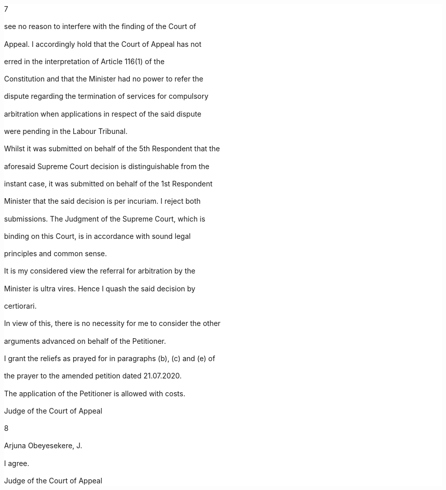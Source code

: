 7

see no reason to interfere with the finding of the Court of

Appeal. I accordingly hold that the Court of Appeal has not

erred in the interpretation of Article 116(1) of the

Constitution and that the Minister had no power to refer the

dispute regarding the termination of services for compulsory

arbitration when applications in respect of the said dispute

were pending in the Labour Tribunal.

Whilst it was submitted on behalf of the 5th Respondent that the

aforesaid Supreme Court decision is distinguishable from the

instant case, it was submitted on behalf of the 1st Respondent

Minister that the said decision is per incuriam. I reject both

submissions. The Judgment of the Supreme Court, which is

binding on this Court, is in accordance with sound legal

principles and common sense.

It is my considered view the referral for arbitration by the

Minister is ultra vires. Hence I quash the said decision by

certiorari.

In view of this, there is no necessity for me to consider the other

arguments advanced on behalf of the Petitioner.

I grant the reliefs as prayed for in paragraphs (b), (c) and (e) of

the prayer to the amended petition dated 21.07.2020.

The application of the Petitioner is allowed with costs.

Judge of the Court of Appeal

8

Arjuna Obeyesekere, J.

I agree.

Judge of the Court of Appeal